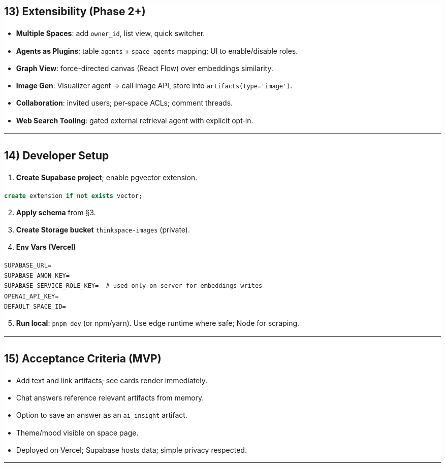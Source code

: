 
## 13) Extensibility (Phase 2+)

- **Multiple Spaces**: add `owner_id`, list view, quick switcher.
    
- **Agents as Plugins**: table `agents` + `space_agents` mapping; UI to enable/disable roles.
    
- **Graph View**: force-directed canvas (React Flow) over embeddings similarity.
    
- **Image Gen**: Visualizer agent → call image API, store into `artifacts(type='image')`.
    
- **Collaboration**: invited users; per‑space ACLs; comment threads.
    
- **Web Search Tooling**: gated external retrieval agent with explicit opt‑in.
    

---

## 14) Developer Setup

1. **Create Supabase project**; enable pgvector extension.
    

```sql
create extension if not exists vector;
```

2. **Apply schema** from §3.
    
3. **Create Storage bucket** `thinkspace-images` (private).
    
4. **Env Vars (Vercel)**
    

```
SUPABASE_URL=
SUPABASE_ANON_KEY=
SUPABASE_SERVICE_ROLE_KEY=  # used only on server for embeddings writes
OPENAI_API_KEY=
DEFAULT_SPACE_ID=
```

5. **Run local**: `pnpm dev` (or npm/yarn). Use edge runtime where safe; Node for scraping.
    

---

## 15) Acceptance Criteria (MVP)

- Add text and link artifacts; see cards render immediately.
    
- Chat answers reference relevant artifacts from memory.
    
- Option to save an answer as an `ai_insight` artifact.
    
- Theme/mood visible on space page.
    
- Deployed on Vercel; Supabase hosts data; simple privacy respected.
    

---
